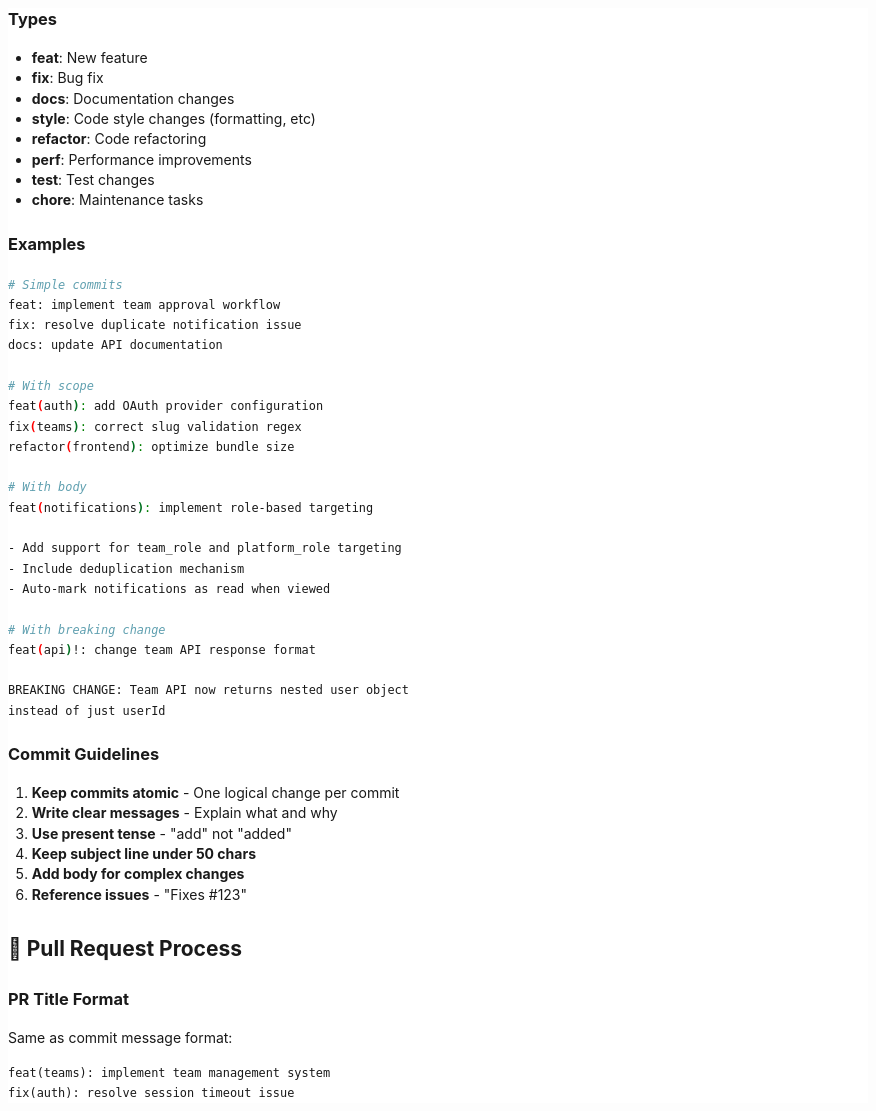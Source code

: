 ### Types
- **feat**: New feature
- **fix**: Bug fix
- **docs**: Documentation changes
- **style**: Code style changes (formatting, etc)
- **refactor**: Code refactoring
- **perf**: Performance improvements
- **test**: Test changes
- **chore**: Maintenance tasks

### Examples
```bash
# Simple commits
feat: implement team approval workflow
fix: resolve duplicate notification issue
docs: update API documentation

# With scope
feat(auth): add OAuth provider configuration
fix(teams): correct slug validation regex
refactor(frontend): optimize bundle size

# With body
feat(notifications): implement role-based targeting

- Add support for team_role and platform_role targeting
- Include deduplication mechanism
- Auto-mark notifications as read when viewed

# With breaking change
feat(api)!: change team API response format

BREAKING CHANGE: Team API now returns nested user object
instead of just userId
```

### Commit Guidelines
1. **Keep commits atomic** - One logical change per commit
2. **Write clear messages** - Explain what and why
3. **Use present tense** - "add" not "added"
4. **Keep subject line under 50 chars**
5. **Add body for complex changes**
6. **Reference issues** - "Fixes #123"

## 🔄 Pull Request Process

### PR Title Format
Same as commit message format:
```
feat(teams): implement team management system
fix(auth): resolve session timeout issue
```
